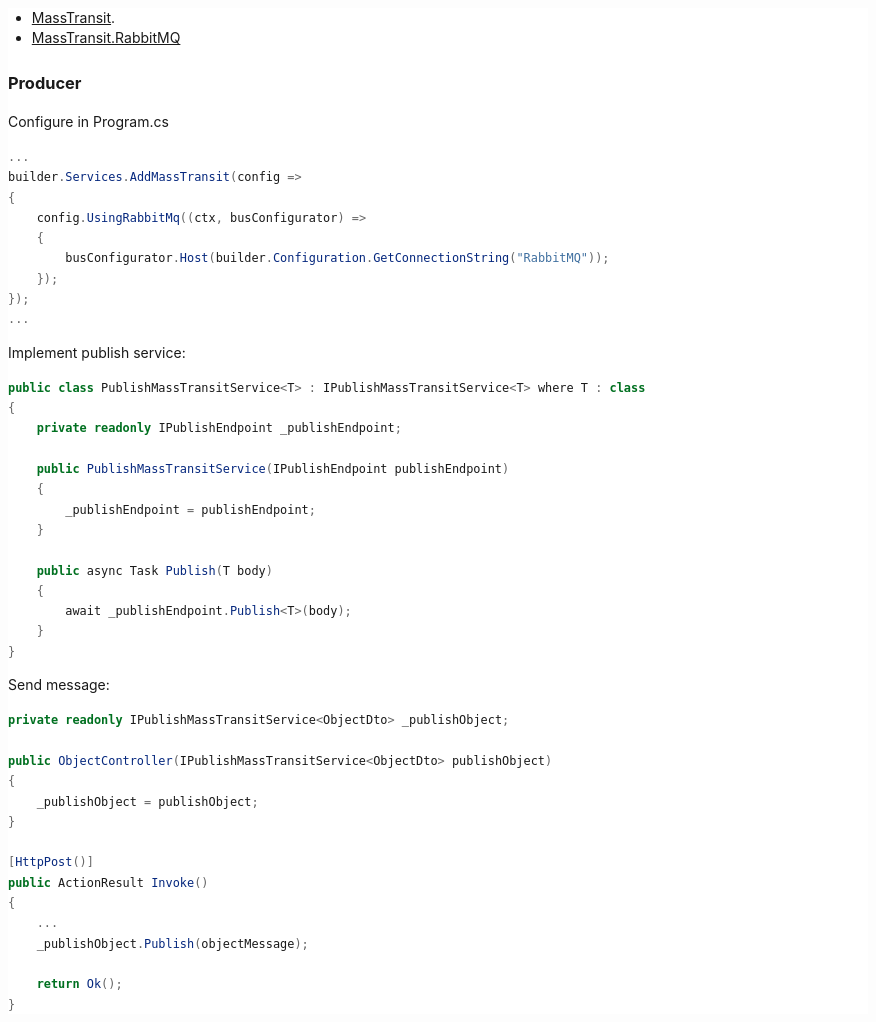 - [MassTransit](https://www.nuget.org/packages/MassTransit).
- [MassTransit.RabbitMQ](https://www.nuget.org/packages/MassTransit.RabbitMQ)

### Producer

Configure in Program.cs

```c#
...
builder.Services.AddMassTransit(config =>
{
    config.UsingRabbitMq((ctx, busConfigurator) =>
    {
        busConfigurator.Host(builder.Configuration.GetConnectionString("RabbitMQ"));
    });
});
...
```

Implement publish service:

```c#
public class PublishMassTransitService<T> : IPublishMassTransitService<T> where T : class
{
    private readonly IPublishEndpoint _publishEndpoint;

    public PublishMassTransitService(IPublishEndpoint publishEndpoint)
    {
        _publishEndpoint = publishEndpoint;
    }

    public async Task Publish(T body)
    {
        await _publishEndpoint.Publish<T>(body);
    }
}
```

Send message:

```c#
private readonly IPublishMassTransitService<ObjectDto> _publishObject;

public ObjectController(IPublishMassTransitService<ObjectDto> publishObject)
{
    _publishObject = publishObject;
}

[HttpPost()]
public ActionResult Invoke()
{
    ...
    _publishObject.Publish(objectMessage);

    return Ok();
}
```
